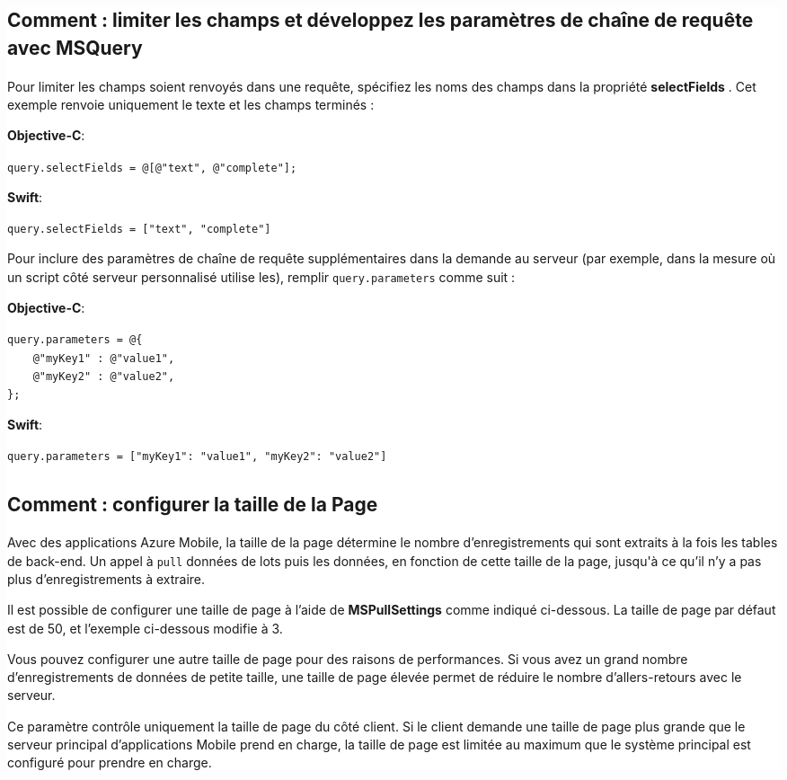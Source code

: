 
## <a name="selecting"></a><a name="parameters"></a>Comment : limiter les champs et développez les paramètres de chaîne de requête avec MSQuery

Pour limiter les champs soient renvoyés dans une requête, spécifiez les noms des champs dans la propriété **selectFields** . Cet exemple renvoie uniquement le texte et les champs terminés :

**Objective-C**:

```
query.selectFields = @[@"text", @"complete"];
```

**Swift**:

```
query.selectFields = ["text", "complete"]
```

Pour inclure des paramètres de chaîne de requête supplémentaires dans la demande au serveur (par exemple, dans la mesure où un script côté serveur personnalisé utilise les), remplir `query.parameters` comme suit :

**Objective-C**:

```
query.parameters = @{
    @"myKey1" : @"value1",
    @"myKey2" : @"value2",
};
```

**Swift**:

```
query.parameters = ["myKey1": "value1", "myKey2": "value2"]
```

## <a name="paging"></a>Comment : configurer la taille de la Page

Avec des applications Azure Mobile, la taille de la page détermine le nombre d’enregistrements qui sont extraits à la fois les tables de back-end. Un appel à `pull` données de lots puis les données, en fonction de cette taille de la page, jusqu'à ce qu’il n’y a pas plus d’enregistrements à extraire.

Il est possible de configurer une taille de page à l’aide de **MSPullSettings** comme indiqué ci-dessous. La taille de page par défaut est de 50, et l’exemple ci-dessous modifie à 3.

Vous pouvez configurer une autre taille de page pour des raisons de performances. Si vous avez un grand nombre d’enregistrements de données de petite taille, une taille de page élevée permet de réduire le nombre d’allers-retours avec le serveur. 

Ce paramètre contrôle uniquement la taille de page du côté client. Si le client demande une taille de page plus grande que le serveur principal d’applications Mobile prend en charge, la taille de page est limitée au maximum que le système principal est configuré pour prendre en charge. 


[What is Mobile Services]: #what-is
[Concepts]: #concepts
[Setup and Prerequisites]: #Setup
[How to: Create the Mobile Services client]: #create-client
[How to: Create a table reference]: #table-reference
[How to: Query data from a mobile service]: #querying
[Filter returned data]: #filtering
[Sort returned data]: #sorting
[Return data in pages]: #paging
[Select specific columns]: #selecting
[How to: Bind data to the user interface]: #binding
[How to: Insert data into a mobile service]: #inserting
[How to: Modify data in a mobile service]: #modifying
[How to: Authenticate users]: #authentication
[Cache authentication tokens]: #caching-tokens
[How to: Upload images and large files]: #blobs
[How to: Handle errors]: #errors
[How to: Design unit tests]: #unit-testing
[How to: Customize the client]: #customizing
[Customize request headers]: #custom-headers
[Customize data type serialization]: #custom-serialization
[Next Steps]: #next-steps
[How to: Use MSQuery]: #query-object
[Guide de démarrage rapide de Apps Mobile Azure]: app-service-mobile-ios-get-started.md
[Add Mobile Services to Existing App]: /develop/mobile/tutorials/get-started-data
[Get started with Mobile Services]: /develop/mobile/tutorials/get-started-ios
[Validate and modify data in Mobile Services by using server scripts]: /develop/mobile/tutorials/validate-modify-and-augment-data-ios
[Mobile Services SDK]: https://go.microsoft.com/fwLink/p/?LinkID=266533
[Authentication]: /develop/mobile/tutorials/get-started-with-users-ios
[iOS SDK]: https://developer.apple.com/xcode
[Handling Expired Tokens]: http://go.microsoft.com/fwlink/p/?LinkId=301955
[Live Connect SDK]: http://go.microsoft.com/fwlink/p/?LinkId=301960
[Permissions]: http://msdn.microsoft.com/library/windowsazure/jj193161.aspx
[Service-side Authorization]: mobile-services-javascript-backend-service-side-authorization.md
[Use scripts to authorize users]: /develop/mobile/tutorials/authorize-users-in-scripts-ios
[Schéma dynamique]: http://go.microsoft.com/fwlink/p/?LinkId=296271
[How to: access custom parameters]: /develop/mobile/how-to-guides/work-with-server-scripts#access-headers
[Create a table]: http://msdn.microsoft.com/library/windowsazure/jj193162.aspx
[NSDictionary object]: http://go.microsoft.com/fwlink/p/?LinkId=301965
[ASCII control codes C0 and C1]: http://en.wikipedia.org/wiki/Data_link_escape_character#C1_set
[CLI to manage Mobile Services tables]: ../virtual-machines-command-line-tools.md#Mobile_Tables
[Conflict-Handler]: mobile-services-ios-handling-conflicts-offline-data.md#add-conflict-handling
[Tableau de bord de tissu]: https://www.fabric.io/home
[TISSU pour iOS - mise en route]: https://docs.fabric.io/ios/fabric/getting-started.html
[1]: https://github.com/Azure/azure-mobile-apps-ios-client/blob/master/README.md#ios-client-sdk
[2]: http://azure.github.io/azure-mobile-apps-ios-client/
[3]: https://msdn.microsoft.com/library/azure/dn495101.aspx
[4]: app-service-mobile-dotnet-backend-how-to-use-server-sdk.md#tags
[5]: http://azure.github.io/azure-mobile-services/iOS/v3/Classes/MSClient.html#//api/name/invokeAPI:data:HTTPMethod:parameters:headers:completion:
[6]: https://github.com/Azure/azure-mobile-services/blob/master/sdk/iOS/src/MSError.h
[7]: app-service-mobile-how-to-configure-active-directory-authentication.md
[8]: ../active-directory/active-directory-devquickstarts-ios.md#em1-determine-what-your-redirect-uri-will-be-for-iosem
[9]: app-service-mobile-how-to-configure-facebook-authentication.md
[10]: https://developers.facebook.com/docs/ios/getting-started